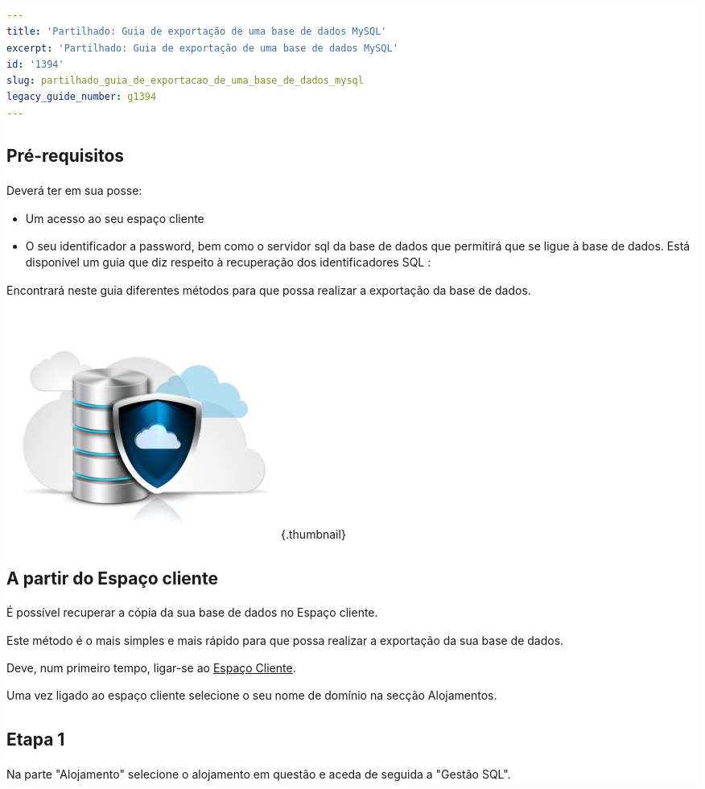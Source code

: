 ```yaml
---
title: 'Partilhado: Guia de exportação de uma base de dados MySQL'
excerpt: 'Partilhado: Guia de exportação de uma base de dados MySQL'
id: '1394'
slug: partilhado_guia_de_exportacao_de_uma_base_de_dados_mysql
legacy_guide_number: g1394
---
```



## Pré-requisitos
Deverá ter em sua posse:


- Um acesso ao seu espaço cliente

- O seu identificador a password, bem como o servidor sql da base de dados que permitirá que se ligue à base de dados.
Está disponível um guia que diz respeito à recuperação dos identificadores SQL :[]({legacy}1374)


Encontrará neste guia diferentes métodos para que possa realizar a exportação da base de dados.

![](images/img_1833.jpg){.thumbnail}


## A partir do Espaço cliente
É possível recuperar a cópia da sua base de dados no Espaço cliente.

Este método é o mais simples e mais rápido para que possa realizar a exportação da sua base de dados.

Deve, num primeiro tempo, ligar-se ao [Espaço Cliente](https://www.ovh.com/manager/web).

Uma vez ligado ao espaço cliente selecione o seu nome de domínio na secção Alojamentos.

## Etapa 1
Na parte "Alojamento" selecione o alojamento em questão e aceda de seguida a "Gestão SQL".
